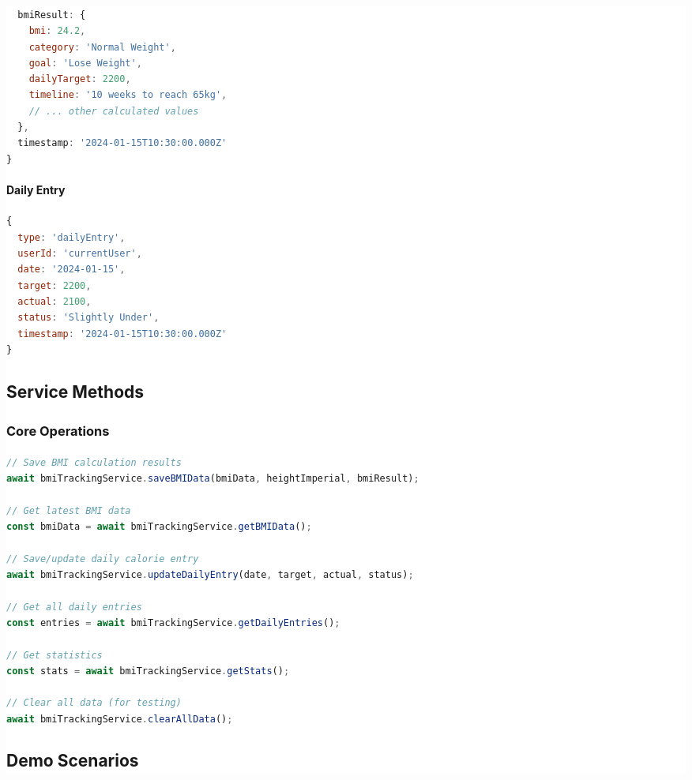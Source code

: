 ```javascript
  bmiResult: {
    bmi: 24.2,
    category: 'Normal Weight',
    goal: 'Lose Weight',
    dailyTarget: 2200,
    timeline: '10 weeks to reach 65kg',
    // ... other calculated values
  },
  timestamp: '2024-01-15T10:30:00.000Z'
}
```

#### Daily Entry
```javascript
{
  type: 'dailyEntry',
  userId: 'currentUser',
  date: '2024-01-15',
  target: 2200,
  actual: 2100,
  status: 'Slightly Under',
  timestamp: '2024-01-15T10:30:00.000Z'
}
```

## Service Methods

### Core Operations

```javascript
// Save BMI calculation results
await bmiTrackingService.saveBMIData(bmiData, heightImperial, bmiResult);

// Get latest BMI data
const bmiData = await bmiTrackingService.getBMIData();

// Save/update daily calorie entry
await bmiTrackingService.updateDailyEntry(date, target, actual, status);

// Get all daily entries
const entries = await bmiTrackingService.getDailyEntries();

// Get statistics
const stats = await bmiTrackingService.getStats();

// Clear all data (for testing)
await bmiTrackingService.clearAllData();
```

## Demo Scenarios
